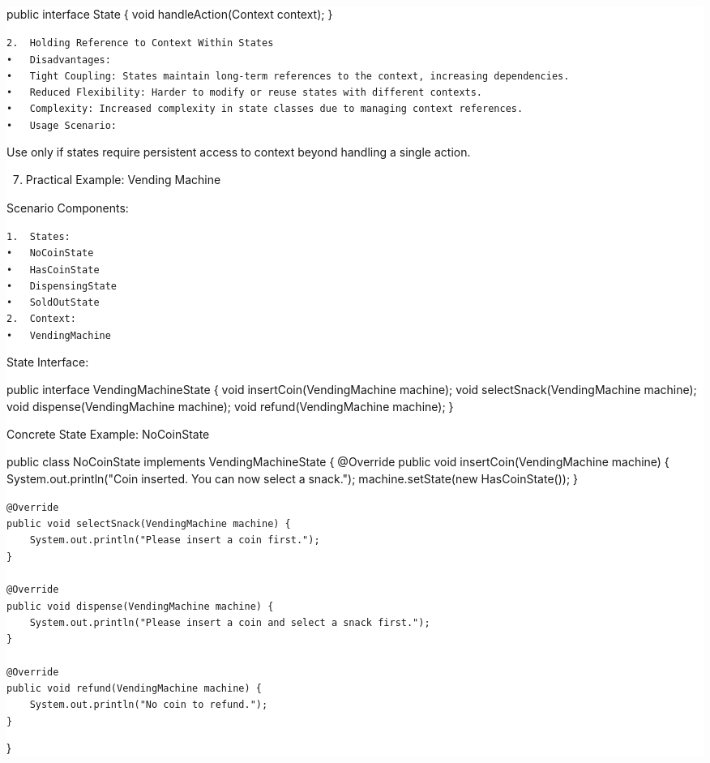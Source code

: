 public interface State {
    void handleAction(Context context);
}


	2.	Holding Reference to Context Within States
	•	Disadvantages:
	•	Tight Coupling: States maintain long-term references to the context, increasing dependencies.
	•	Reduced Flexibility: Harder to modify or reuse states with different contexts.
	•	Complexity: Increased complexity in state classes due to managing context references.
	•	Usage Scenario:
Use only if states require persistent access to context beyond handling a single action.

7. Practical Example: Vending Machine

Scenario Components:

	1.	States:
	•	NoCoinState
	•	HasCoinState
	•	DispensingState
	•	SoldOutState
	2.	Context:
	•	VendingMachine

State Interface:

public interface VendingMachineState {
    void insertCoin(VendingMachine machine);
    void selectSnack(VendingMachine machine);
    void dispense(VendingMachine machine);
    void refund(VendingMachine machine);
}

Concrete State Example: NoCoinState

public class NoCoinState implements VendingMachineState {
    @Override
    public void insertCoin(VendingMachine machine) {
        System.out.println("Coin inserted. You can now select a snack.");
        machine.setState(new HasCoinState());
    }

    @Override
    public void selectSnack(VendingMachine machine) {
        System.out.println("Please insert a coin first.");
    }

    @Override
    public void dispense(VendingMachine machine) {
        System.out.println("Please insert a coin and select a snack first.");
    }

    @Override
    public void refund(VendingMachine machine) {
        System.out.println("No coin to refund.");
    }
}
